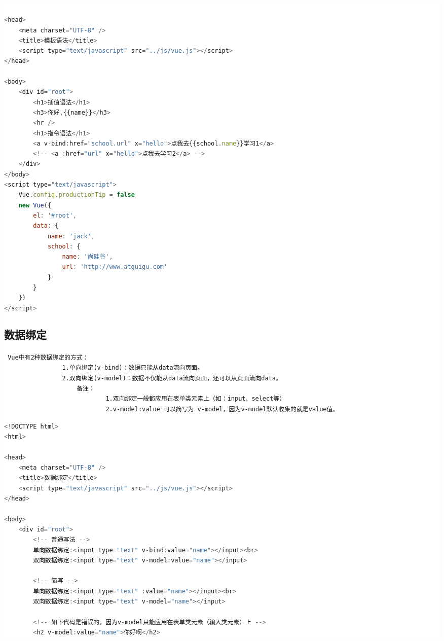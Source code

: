 ```javascript

<head>
    <meta charset="UTF-8" />
    <title>模板语法</title>
    <script type="text/javascript" src="../js/vue.js"></script>
</head>

<body>
    <div id="root">
        <h1>插值语法</h1>
        <h3>你好,{{name}}</h3>
        <hr />
        <h1>指令语法</h1>
        <a v-bind:href="school.url" x="hello">点我去{{school.name}}学习1</a>
        <!-- <a :href="url" x="hello">点我去学习2</a> -->
    </div>
</body>
<script type="text/javascript">
    Vue.config.productionTip = false
    new Vue({
        el: '#root',
        data: {
            name: 'jack',
            school: {
                name: '尚硅谷',
                url: 'http://www.atguigu.com'
            }
        }
    })
</script>

```

## 数据绑定
 	 Vue中有2种数据绑定的方式：
					1.单向绑定(v-bind)：数据只能从data流向页面。
					2.双向绑定(v-model)：数据不仅能从data流向页面，还可以从页面流向data。
						备注：
								1.双向绑定一般都应用在表单类元素上（如：input、select等）
								2.v-model:value 可以简写为 v-model，因为v-model默认收集的就是value值。
```javascript
<!DOCTYPE html>
<html>

<head>
    <meta charset="UTF-8" />
    <title>数据绑定</title>
    <script type="text/javascript" src="../js/vue.js"></script>
</head>

<body>
    <div id="root">
        <!-- 普通写法 -->
        单向数据绑定:<input type="text" v-bind:value="name"></input><br>
        双向数据绑定:<input type="text" v-model:value="name"></input>

        <!-- 简写 -->
        单向数据绑定:<input type="text" :value="name"></input><br>
        双向数据绑定:<input type="text" v-model="name"></input>

        <!-- 如下代码是错误的，因为v-model只能应用在表单类元素（输入类元素）上 -->
        <h2 v-model:value="name">你好啊</h2>
```